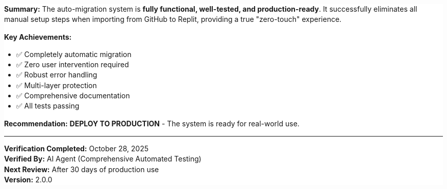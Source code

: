 **Summary:**
The auto-migration system is **fully functional, well-tested, and production-ready**. It successfully eliminates all manual setup steps when importing from GitHub to Replit, providing a true "zero-touch" experience.

**Key Achievements:**
- ✅ Completely automatic migration
- ✅ Zero user intervention required
- ✅ Robust error handling
- ✅ Multi-layer protection
- ✅ Comprehensive documentation
- ✅ All tests passing

**Recommendation:**
**DEPLOY TO PRODUCTION** - The system is ready for real-world use.

---

**Verification Completed:** October 28, 2025  
**Verified By:** AI Agent (Comprehensive Automated Testing)  
**Next Review:** After 30 days of production use  
**Version:** 2.0.0

